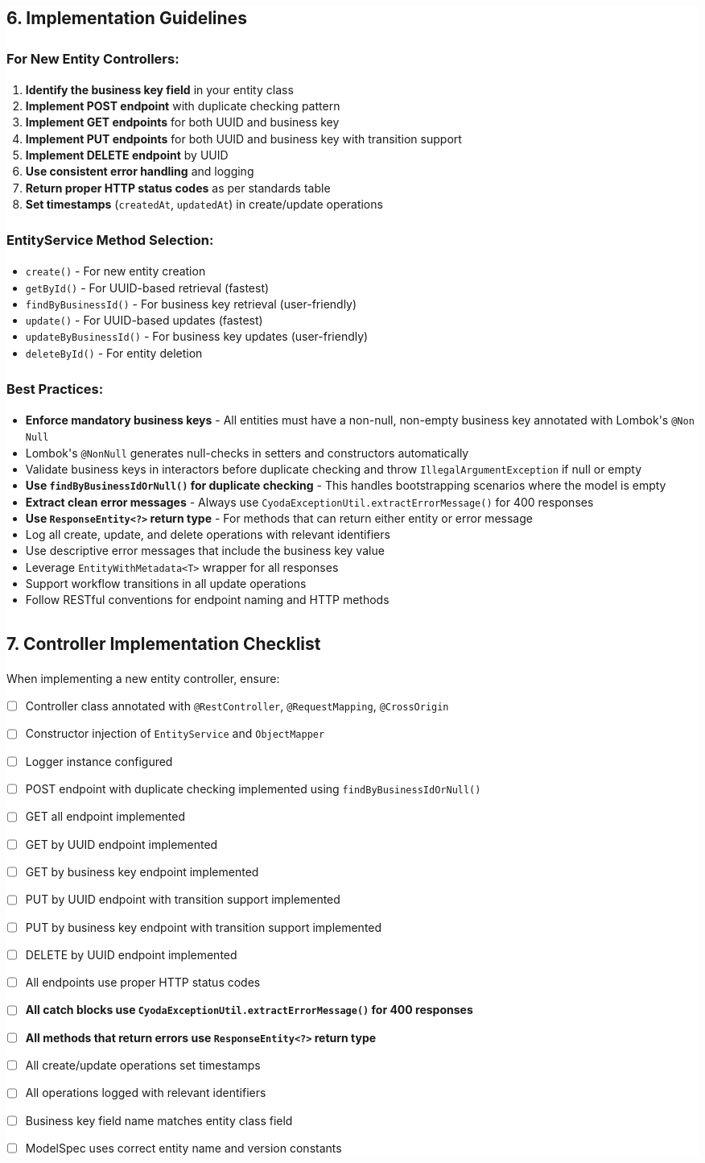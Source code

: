 ## 6. Implementation Guidelines

### For New Entity Controllers:

1. **Identify the business key field** in your entity class
2. **Implement POST endpoint** with duplicate checking pattern
3. **Implement GET endpoints** for both UUID and business key
4. **Implement PUT endpoints** for both UUID and business key with transition support
5. **Implement DELETE endpoint** by UUID
6. **Use consistent error handling** and logging
7. **Return proper HTTP status codes** as per standards table
8. **Set timestamps** (`createdAt`, `updatedAt`) in create/update operations

### EntityService Method Selection:

- `create()` - For new entity creation
- `getById()` - For UUID-based retrieval (fastest)
- `findByBusinessId()` - For business key retrieval (user-friendly)
- `update()` - For UUID-based updates (fastest)
- `updateByBusinessId()` - For business key updates (user-friendly)
- `deleteById()` - For entity deletion

### Best Practices:

- **Enforce mandatory business keys** - All entities must have a non-null, non-empty business key annotated with Lombok's `@NonNull`
- Lombok's `@NonNull` generates null-checks in setters and constructors automatically
- Validate business keys in interactors before duplicate checking and throw `IllegalArgumentException` if null or empty
- **Use `findByBusinessIdOrNull()` for duplicate checking** - This handles bootstrapping scenarios where the model is empty
- **Extract clean error messages** - Always use `CyodaExceptionUtil.extractErrorMessage()` for 400 responses
- **Use `ResponseEntity<?>` return type** - For methods that can return either entity or error message
- Log all create, update, and delete operations with relevant identifiers
- Use descriptive error messages that include the business key value
- Leverage `EntityWithMetadata<T>` wrapper for all responses
- Support workflow transitions in all update operations
- Follow RESTful conventions for endpoint naming and HTTP methods

## 7. Controller Implementation Checklist

When implementing a new entity controller, ensure:

- [ ] Controller class annotated with `@RestController`, `@RequestMapping`, `@CrossOrigin`
- [ ] Constructor injection of `EntityService` and `ObjectMapper`
- [ ] Logger instance configured
- [ ] POST endpoint with duplicate checking implemented using `findByBusinessIdOrNull()`
- [ ] GET all endpoint implemented
- [ ] GET by UUID endpoint implemented
- [ ] GET by business key endpoint implemented
- [ ] PUT by UUID endpoint with transition support implemented
- [ ] PUT by business key endpoint with transition support implemented
- [ ] DELETE by UUID endpoint implemented
- [ ] All endpoints use proper HTTP status codes
- [ ] **All catch blocks use `CyodaExceptionUtil.extractErrorMessage()` for 400 responses**
- [ ] **All methods that return errors use `ResponseEntity<?>` return type**
- [ ] All create/update operations set timestamps
- [ ] All operations logged with relevant identifiers
- [ ] Business key field name matches entity class field
- [ ] ModelSpec uses correct entity name and version constants

